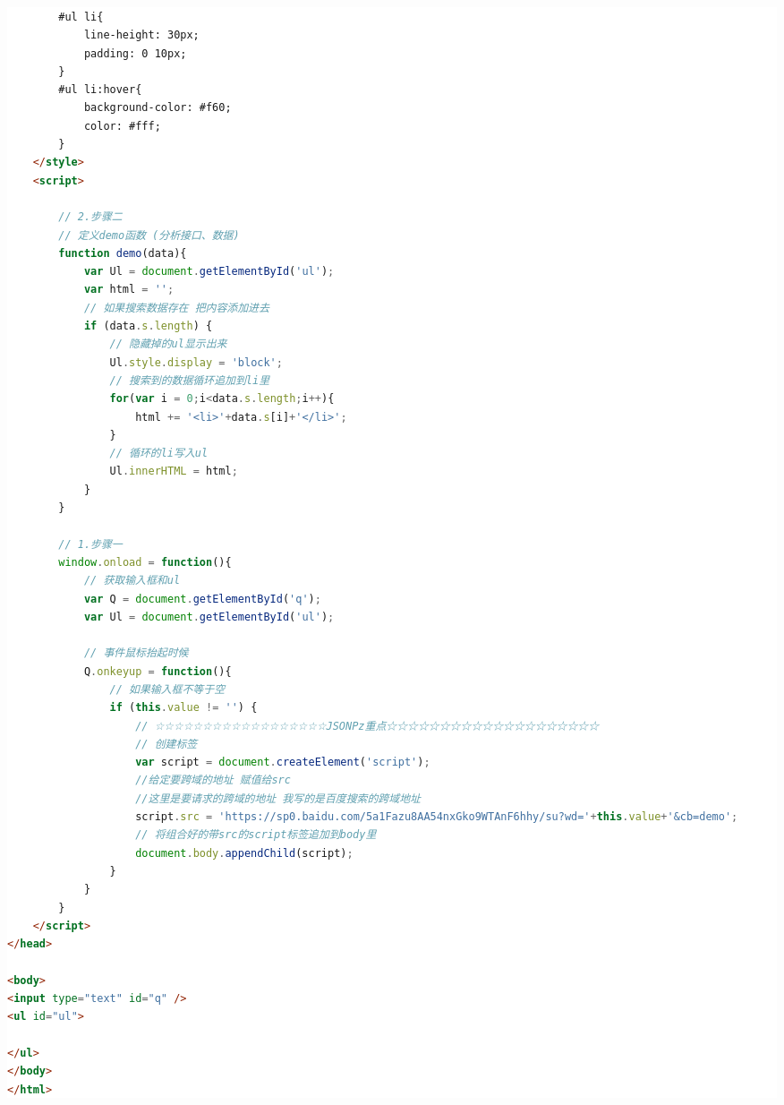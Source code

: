 ```html
        #ul li{
            line-height: 30px;
            padding: 0 10px;
        }
        #ul li:hover{
            background-color: #f60;
            color: #fff;
        }
    </style>
    <script>
 
        // 2.步骤二
        // 定义demo函数 (分析接口、数据)
        function demo(data){
            var Ul = document.getElementById('ul');
            var html = '';
            // 如果搜索数据存在 把内容添加进去
            if (data.s.length) {
                // 隐藏掉的ul显示出来
                Ul.style.display = 'block';
                // 搜索到的数据循环追加到li里
                for(var i = 0;i<data.s.length;i++){
                    html += '<li>'+data.s[i]+'</li>';
                }
                // 循环的li写入ul
                Ul.innerHTML = html;
            }
        }
 
        // 1.步骤一
        window.onload = function(){
            // 获取输入框和ul
            var Q = document.getElementById('q');
            var Ul = document.getElementById('ul');
 
            // 事件鼠标抬起时候
            Q.onkeyup = function(){
                // 如果输入框不等于空
                if (this.value != '') {
                    // ☆☆☆☆☆☆☆☆☆☆☆☆☆☆☆☆☆☆JSONPz重点☆☆☆☆☆☆☆☆☆☆☆☆☆☆☆☆☆☆☆☆
                    // 创建标签
                    var script = document.createElement('script');
                    //给定要跨域的地址 赋值给src
                    //这里是要请求的跨域的地址 我写的是百度搜索的跨域地址
                    script.src = 'https://sp0.baidu.com/5a1Fazu8AA54nxGko9WTAnF6hhy/su?wd='+this.value+'&cb=demo';
                    // 将组合好的带src的script标签追加到body里
                    document.body.appendChild(script);
                }
            }
        }
    </script>
</head>
 
<body>
<input type="text" id="q" />
<ul id="ul">
 
</ul>
</body>
</html>
```
